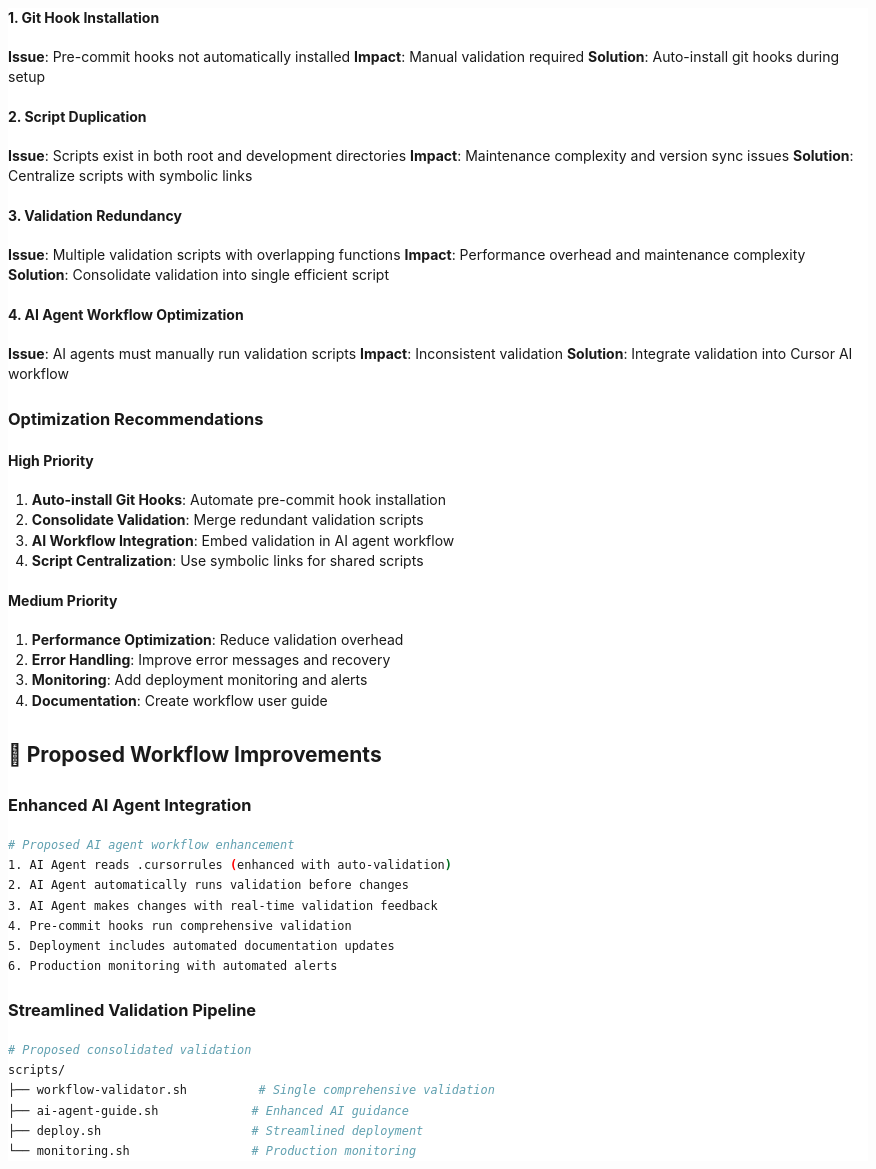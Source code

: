 #### 1. Git Hook Installation
**Issue**: Pre-commit hooks not automatically installed
**Impact**: Manual validation required
**Solution**: Auto-install git hooks during setup

#### 2. Script Duplication
**Issue**: Scripts exist in both root and development directories
**Impact**: Maintenance complexity and version sync issues
**Solution**: Centralize scripts with symbolic links

#### 3. Validation Redundancy
**Issue**: Multiple validation scripts with overlapping functions
**Impact**: Performance overhead and maintenance complexity
**Solution**: Consolidate validation into single efficient script

#### 4. AI Agent Workflow Optimization
**Issue**: AI agents must manually run validation scripts
**Impact**: Inconsistent validation
**Solution**: Integrate validation into Cursor AI workflow

### Optimization Recommendations

#### High Priority
1. **Auto-install Git Hooks**: Automate pre-commit hook installation
2. **Consolidate Validation**: Merge redundant validation scripts
3. **AI Workflow Integration**: Embed validation in AI agent workflow
4. **Script Centralization**: Use symbolic links for shared scripts

#### Medium Priority
1. **Performance Optimization**: Reduce validation overhead
2. **Error Handling**: Improve error messages and recovery
3. **Monitoring**: Add deployment monitoring and alerts
4. **Documentation**: Create workflow user guide

## 🚀 **Proposed Workflow Improvements**

### Enhanced AI Agent Integration
```bash
# Proposed AI agent workflow enhancement
1. AI Agent reads .cursorrules (enhanced with auto-validation)
2. AI Agent automatically runs validation before changes
3. AI Agent makes changes with real-time validation feedback
4. Pre-commit hooks run comprehensive validation
5. Deployment includes automated documentation updates
6. Production monitoring with automated alerts
```

### Streamlined Validation Pipeline
```bash
# Proposed consolidated validation
scripts/
├── workflow-validator.sh          # Single comprehensive validation
├── ai-agent-guide.sh             # Enhanced AI guidance
├── deploy.sh                     # Streamlined deployment
└── monitoring.sh                 # Production monitoring
```
